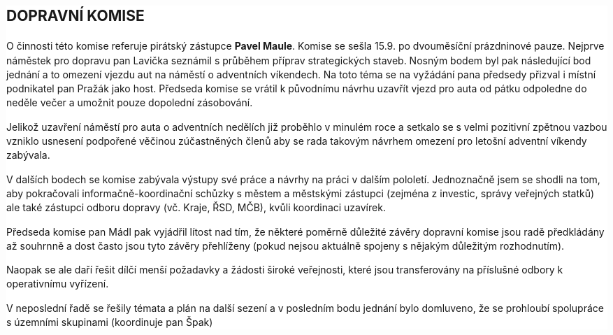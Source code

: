 

## DOPRAVNÍ KOMISE

O činnosti této komise referuje pirátský zástupce **Pavel Maule**. Komise se sešla 15.9. po dvouměsíční prázdninové pauze. Nejprve náměstek pro dopravu pan Lavička seznámil s průběhem příprav strategických staveb. Nosným bodem byl pak následující bod jednání a to omezení vjezdu aut na náměstí o adventních víkendech. Na toto téma se na vyžádání pana předsedy přizval i místní podnikatel pan Pražák jako host. Předseda komise se vrátil k původnímu návrhu uzavřít vjezd pro auta od pátku odpoledne do neděle večer a umožnit pouze dopolední zásobování.

Jelikož uzavření náměstí pro auta o adventních nedělích již proběhlo v minulém roce a setkalo se s velmi pozitivní zpětnou vazbou vzniklo usnesení podpořené věčinou zúčastněných členů aby se rada takovým návrhem omezení pro letošní adventní víkendy zabývala.

V dalších bodech se komise zabývala výstupy své práce a návrhy na práci v dalším pololetí. Jednoznačně jsem se shodli na tom, aby pokračovali informačně-koordinační schůzky s městem a městskými zástupci (zejména z investic, správy veřejných statků) ale také zástupci odboru dopravy (vč. Kraje, ŘSD, MČB), kvůli koordinaci uzavírek.

Předseda komise pan Mádl pak vyjádřil lítost nad tím, že některé poměrně důležité závěry dopravní komise jsou radě předkládány až souhrnně a dost často jsou tyto závěry přehlíženy (pokud nejsou aktuálně spojeny s nějakým důležitým rozhodnutím).

Naopak se ale daří řešit dílčí menší požadavky a žádosti široké veřejnosti, které jsou transferovány na příslušné odbory k operativnímu vyřízení. 

V neposlední řadě se řešily témata a plán na další sezení a v posledním bodu jednání bylo domluveno, že se prohloubí spolupráce s územními skupinami (koordinuje pan Špak)
